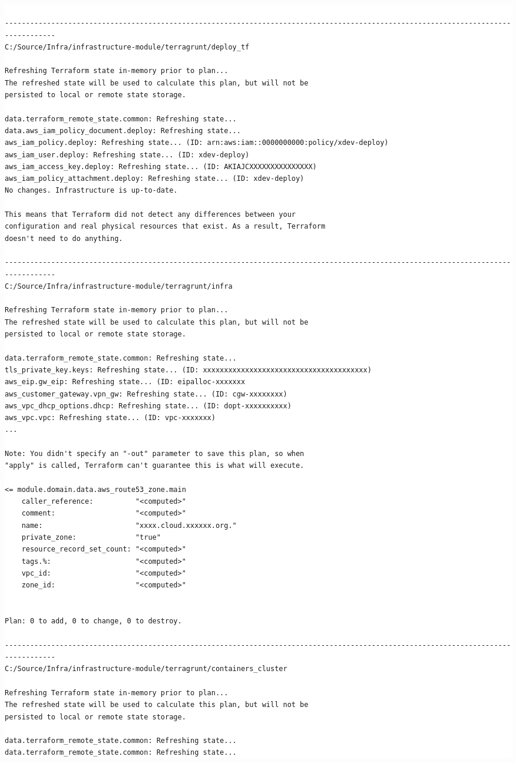 ```

------------------------------------------------------------------------------------------------------------------------------------
C:/Source/Infra/infrastructure-module/terragrunt/deploy_tf

Refreshing Terraform state in-memory prior to plan...
The refreshed state will be used to calculate this plan, but will not be
persisted to local or remote state storage.

data.terraform_remote_state.common: Refreshing state...
data.aws_iam_policy_document.deploy: Refreshing state...
aws_iam_policy.deploy: Refreshing state... (ID: arn:aws:iam::0000000000:policy/xdev-deploy)
aws_iam_user.deploy: Refreshing state... (ID: xdev-deploy)
aws_iam_access_key.deploy: Refreshing state... (ID: AKIAJCXXXXXXXXXXXXXXX)
aws_iam_policy_attachment.deploy: Refreshing state... (ID: xdev-deploy)
No changes. Infrastructure is up-to-date.

This means that Terraform did not detect any differences between your
configuration and real physical resources that exist. As a result, Terraform
doesn't need to do anything.

------------------------------------------------------------------------------------------------------------------------------------
C:/Source/Infra/infrastructure-module/terragrunt/infra

Refreshing Terraform state in-memory prior to plan...
The refreshed state will be used to calculate this plan, but will not be
persisted to local or remote state storage.

data.terraform_remote_state.common: Refreshing state...
tls_private_key.keys: Refreshing state... (ID: xxxxxxxxxxxxxxxxxxxxxxxxxxxxxxxxxxxxxxx)
aws_eip.gw_eip: Refreshing state... (ID: eipalloc-xxxxxxx
aws_customer_gateway.vpn_gw: Refreshing state... (ID: cgw-xxxxxxxx)
aws_vpc_dhcp_options.dhcp: Refreshing state... (ID: dopt-xxxxxxxxxx)
aws_vpc.vpc: Refreshing state... (ID: vpc-xxxxxxx)
...

Note: You didn't specify an "-out" parameter to save this plan, so when
"apply" is called, Terraform can't guarantee this is what will execute.

<= module.domain.data.aws_route53_zone.main
    caller_reference:          "<computed>"
    comment:                   "<computed>"
    name:                      "xxxx.cloud.xxxxxx.org."
    private_zone:              "true"
    resource_record_set_count: "<computed>"
    tags.%:                    "<computed>"
    vpc_id:                    "<computed>"
    zone_id:                   "<computed>"


Plan: 0 to add, 0 to change, 0 to destroy.

------------------------------------------------------------------------------------------------------------------------------------
C:/Source/Infra/infrastructure-module/terragrunt/containers_cluster

Refreshing Terraform state in-memory prior to plan...
The refreshed state will be used to calculate this plan, but will not be
persisted to local or remote state storage.

data.terraform_remote_state.common: Refreshing state...
data.terraform_remote_state.common: Refreshing state...
```